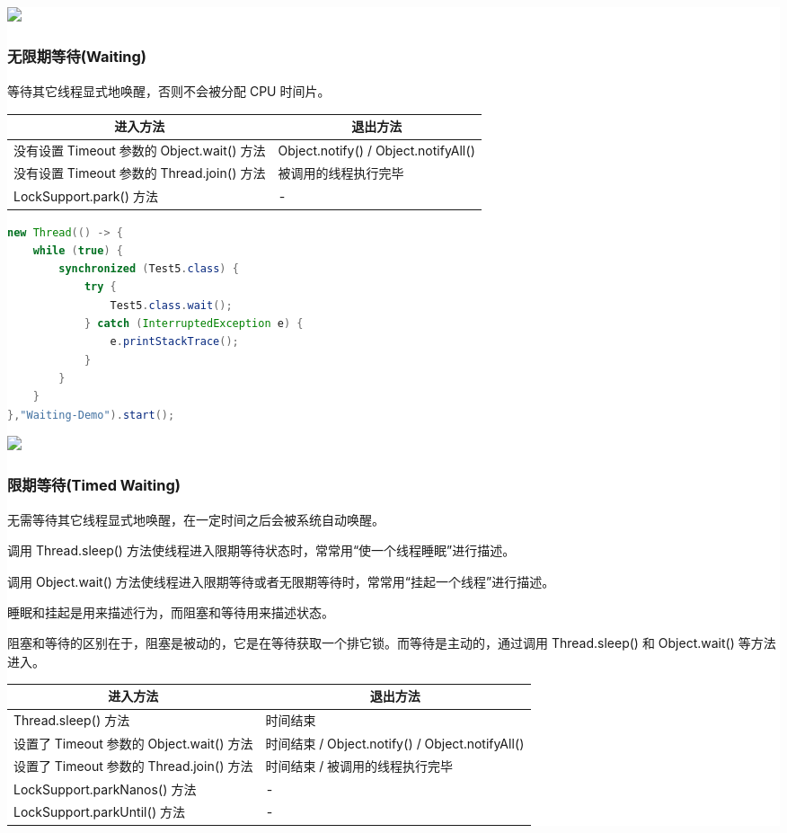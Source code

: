 

![](https://seven97-blog.oss-cn-hangzhou.aliyuncs.com/imgs/202404251004836.gif)

 

### 无限期等待(Waiting)

等待其它线程显式地唤醒，否则不会被分配 CPU 时间片。

| 进入方法                                    | 退出方法                              |
| ------------------------------------------- | ------------------------------------- |
| 没有设置  Timeout 参数的 Object.wait() 方法 | Object.notify()  / Object.notifyAll() |
| 没有设置  Timeout 参数的 Thread.join() 方法 | 被调用的线程执行完毕                  |
| LockSupport.park()  方法                    | -                                     |

```java
new Thread(() -> {
    while (true) {
        synchronized (Test5.class) {
            try {
                Test5.class.wait();
            } catch (InterruptedException e) {
                e.printStackTrace();
            }
        }
    }
},"Waiting-Demo").start();
```



![](https://seven97-blog.oss-cn-hangzhou.aliyuncs.com/imgs/202404251004847.gif)

 

### 限期等待(Timed Waiting)

无需等待其它线程显式地唤醒，在一定时间之后会被系统自动唤醒。

调用 Thread.sleep() 方法使线程进入限期等待状态时，常常用“使一个线程睡眠”进行描述。

调用 Object.wait() 方法使线程进入限期等待或者无限期等待时，常常用“挂起一个线程”进行描述。

睡眠和挂起是用来描述行为，而阻塞和等待用来描述状态。

阻塞和等待的区别在于，阻塞是被动的，它是在等待获取一个排它锁。而等待是主动的，通过调用 Thread.sleep() 和 Object.wait() 等方法进入。

| 进入方法                                  | 退出方法                                         |
| ----------------------------------------- | ------------------------------------------------ |
| Thread.sleep()  方法                      | 时间结束                                         |
| 设置了  Timeout 参数的 Object.wait() 方法 | 时间结束 /  Object.notify() / Object.notifyAll() |
| 设置了  Timeout 参数的 Thread.join() 方法 | 时间结束 / 被调用的线程执行完毕                  |
| LockSupport.parkNanos()  方法             | -                                                |
| LockSupport.parkUntil()  方法             | -                                                |
